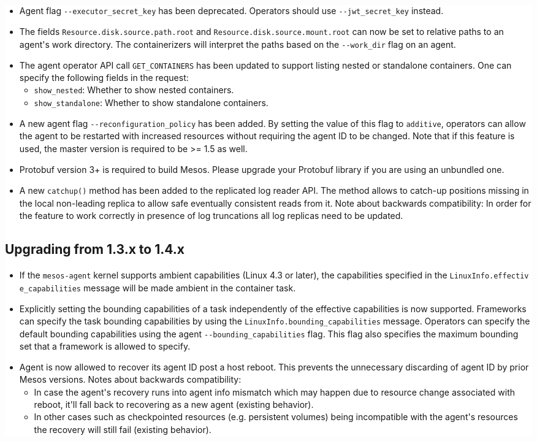 <a name="1-5-x-executor-secret-key"></a>

* Agent flag `--executor_secret_key` has been deprecated. Operators should use `--jwt_secret_key` instead.

<a name="1-5-x-relative-disk-source-root-path"></a>

* The fields `Resource.disk.source.path.root` and `Resource.disk.source.mount.root` can now be set to relative paths to an agent's work directory. The containerizers will interpret the paths based on the `--work_dir` flag on an agent.

<a name="1-5-x-get-containers"></a>

* The agent operator API call `GET_CONTAINERS` has been updated to support listing nested or standalone containers. One can specify the following fields in the request:
  * `show_nested`: Whether to show nested containers.
  * `show_standalone`: Whether to show standalone containers.

<a name="1-5-x-reconfiguration-policy"></a>

* A new agent flag `--reconfiguration_policy` has been added. By setting the value of this flag to `additive`,
  operators can allow the agent to be restarted with increased resources without requiring the agent ID to be
  changed. Note that if this feature is used, the master version is required to be >= 1.5 as well.

<a name="1-5-x-protobuf-requirement"></a>

* Protobuf version 3+ is required to build Mesos. Please upgrade your Protobuf library if you are using an unbundled one.

<a name="1-5-x-log-reader-catchup"></a>

* A new `catchup()` method has been added to the replicated log reader API. The method allows to catch-up positions missing in the local non-leading replica to allow safe eventually consistent reads from it. Note about backwards compatibility: In order for the feature to work correctly in presence of log truncations all log replicas need to be updated.

## Upgrading from 1.3.x to 1.4.x ##

<a name="1-4-x-ambient-capabilities"></a>

* If the `mesos-agent` kernel supports ambient capabilities (Linux 4.3 or later), the capabilities specified in the `LinuxInfo.effective_capabilities` message will be made ambient in the container task.

<a name="1-4-x-bounding-capabilities"></a>

* Explicitly setting the bounding capabilities of a task independently of the effective capabilities is now supported. Frameworks can specify the task bounding capabilities by using the `LinuxInfo.bounding_capabilities` message. Operators can specify the default bounding capabilities using the agent `--bounding_capabilities` flag. This flag also specifies the maximum bounding set that a framework is allowed to specify.

<a name="1-4-x-agent-recovery"></a>

* Agent is now allowed to recover its agent ID post a host reboot. This prevents the unnecessary discarding of agent ID by prior Mesos versions. Notes about backwards compatibility:
  * In case the agent's recovery runs into agent info mismatch which may happen due to resource change associated with reboot, it'll fall back to recovering as a new agent (existing behavior).
  * In other cases such as checkpointed resources (e.g. persistent volumes) being incompatible with the agent's resources the recovery will still fail (existing behavior).
